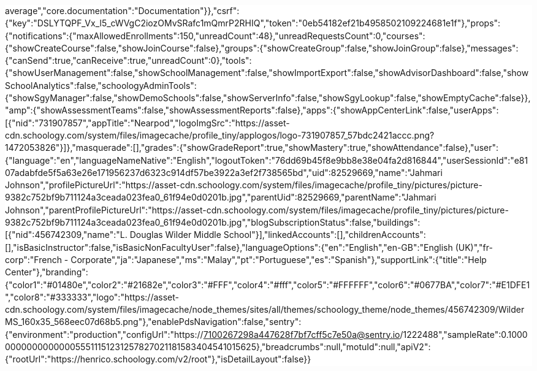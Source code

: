 average","core.documentation":"Documentation"}},"csrf":{"key":"DSLYTQPF_Vx_l5_cWVgC2iozOMvSRafc1mQmrP2RHIQ","token":"0eb54182ef21b4958502109224681e1f"},"props":{"notifications":{"maxAllowedEnrollments":150,"unreadCount":48},"unreadRequestsCount":0,"courses":{"showCreateCourse":false,"showJoinCourse":false},"groups":{"showCreateGroup":false,"showJoinGroup":false},"messages":{"canSend":true,"canReceive":true,"unreadCount":0},"tools":{"showUserManagement":false,"showSchoolManagement":false,"showImportExport":false,"showAdvisorDashboard":false,"showSchoolAnalytics":false,"schoologyAdminTools":{"showSgyManager":false,"showDemoSchools":false,"showServerInfo":false,"showSgyLookup":false,"showEmptyCache":false}},"amp":{"showAssessmentTeams":false,"showAssessmentReports":false},"apps":{"showAppCenterLink":false,"userApps":[{"nid":"731907857","appTitle":"Nearpod","logoImgSrc":"https:\/\/asset-cdn.schoology.com\/system\/files\/imagecache\/profile_tiny\/applogos\/logo-731907857_57bdc2421accc.png?1472053826"}]},"masquerade":[],"grades":{"showGradeReport":true,"showMastery":true,"showAttendance":false},"user":{"language":"en","languageNameNative":"English","logoutToken":"76dd69b45f8e9bb8e38e04fa2d816844","userSessionId":"e8107adabfde5f5a63e26e171956237d6323c914df57be3922a3ef2f738565bd","uid":82529669,"name":"Jahmari Johnson","profilePictureUrl":"https:\/\/asset-cdn.schoology.com\/system\/files\/imagecache\/profile_tiny\/pictures\/picture-9382c752bf9b711124a3ceada023fea0_61f94e0d0201b.jpg","parentUid":82529669,"parentName":"Jahmari Johnson","parentProfilePictureUrl":"https:\/\/asset-cdn.schoology.com\/system\/files\/imagecache\/profile_tiny\/pictures\/picture-9382c752bf9b711124a3ceada023fea0_61f94e0d0201b.jpg","blogSubscriptionStatus":false,"buildings":[{"nid":456742309,"name":"L. Douglas Wilder Middle School"}],"linkedAccounts":[],"childrenAccounts":[],"isBasicInstructor":false,"isBasicNonFacultyUser":false},"languageOptions":{"en":"English","en-GB":"English (UK)","fr-corp":"French - Corporate","ja":"Japanese","ms":"Malay","pt":"Portuguese","es":"Spanish"},"supportLink":{"title":"Help Center"},"branding":{"color1":"#01480e","color2":"#21682e","color3":"#FFF","color4":"#fff","color5":"#FFFFFF","color6":"#0677BA","color7":"#E1DFE1","color8":"#333333","logo":"https:\/\/asset-cdn.schoology.com\/system\/files\/imagecache\/node_themes\/sites\/all\/themes\/schoology_theme\/node_themes\/456742309\/WilderMS_160x35_568eec07d68b5.png"},"enablePdsNavigation":false,"sentry":{"environment":"production","configUrl":"https:\/\/7100267298a447628f7bf7cff5c7e50a@sentry.io\/1222488","sampleRate":0.1000000000000000055511151231257827021181583404541015625},"breadcrumbs":null,"motuId":null,"apiV2":{"rootUrl":"https:\/\/henrico.schoology.com\/v2\/root"},"isDetailLayout":false}}</script><script src="https://ui.schoology.com/platform/site-navigation-ui/bundle.0.159.5.js"></script><script type="text/javascript" src="https://asset-cdn.schoology.com/assets/bundles/js/common/common-57431e85f6a468312ffb.js"></script>
<script type="text/javascript" src="https://asset-cdn.schoology.com/assets/drupal-js-files/s_extlink_ce01093c8b7cbbac317b3c83912b1dd8.js"></script>
<script type="text/javascript" src="https://asset-cdn.schoology.com/assets/drupal-js-files/popups-skin_c4e818d805fcb9b4673e9ae6392a0e77.js"></script>
<script type="text/javascript" src="https://asset-cdn.schoology.com/assets/drupal-js-files/s_update_e6cd2f33b322d3c24ad43d94e5ea78db.js"></script>
<script type="text/javascript" src="https://asset-cdn.schoology.com/assets/drupal-js-files/s_edge_more_4fe95d5173c4389e6f44d71d1c421b2e.js"></script>
<script type="text/javascript" src="https://asset-cdn.schoology.com/assets/drupal-js-files/s_user_e4c8237caadf8b2c6c0db85f72b6d61b.js"></script>
<script type="text/javascript" src="https://asset-cdn.schoology.com/assets/drupal-js-files/s_course_switcher_10a3232c153eab95753849d20bc0effc.js"></script>
<script type="text/javascript" src="https://asset-cdn.schoology.com/assets/drupal-js-files/s_course_materials_folders_b9fa7d6438ac3296a62495df54bbd777.js"></script>
<script type="text/javascript" src="https://asset-cdn.schoology.com/assets/drupal-js-files/s_course_0a403bf903762de3ea464123d7a5a8ef.js"></script>
<script type="text/javascript" src="https://asset-cdn.schoology.com/assets/drupal-js-files/pendo_2706671c76c068330442ffcf0ee1cba2.js"></script>
<script type="text/javascript" src="https://asset-cdn.schoology.com/assets/drupal-js-files/s_app_launcher_43fa177dcabfb1a07259a664f71b959d.js"></script>
<script type="text/javascript" src="https://asset-cdn.schoology.com/assets/drupal-js-files/s_app_menu_c9528fbd17ccde4ca1cd56d7e97db183.js"></script>
<script type="text/javascript" src="https://asset-cdn.schoology.com/assets/drupal-js-files/s_common_iframe_use_relative_url_890260f5836f2991e0d8f2b8ddf0ee1f.js"></script>
<script type="text/javascript" src="https://asset-cdn.schoology.com/assets/drupal-js-files/s_attachment_e91163041a14b2b7008a37c70b09320b.js"></script>
<script type="text/javascript" src="https://asset-cdn.schoology.com/assets/drupal-js-files/fullcalendar_6810da2258a3e1b903ff9a7b9526fab9.js"></script>
<script type="text/javascript" src="https://asset-cdn.schoology.com/assets/drupal-js-files/s_fcalendar_e7fa403740a5269100ec65f61bbb1e6e.js"></script>
<script type="text/javascript" src="https://asset-cdn.schoology.com/assets/drupal-js-files/calendar_view_30c5c9e5dc9497700d991820ed85464d.js"></script>